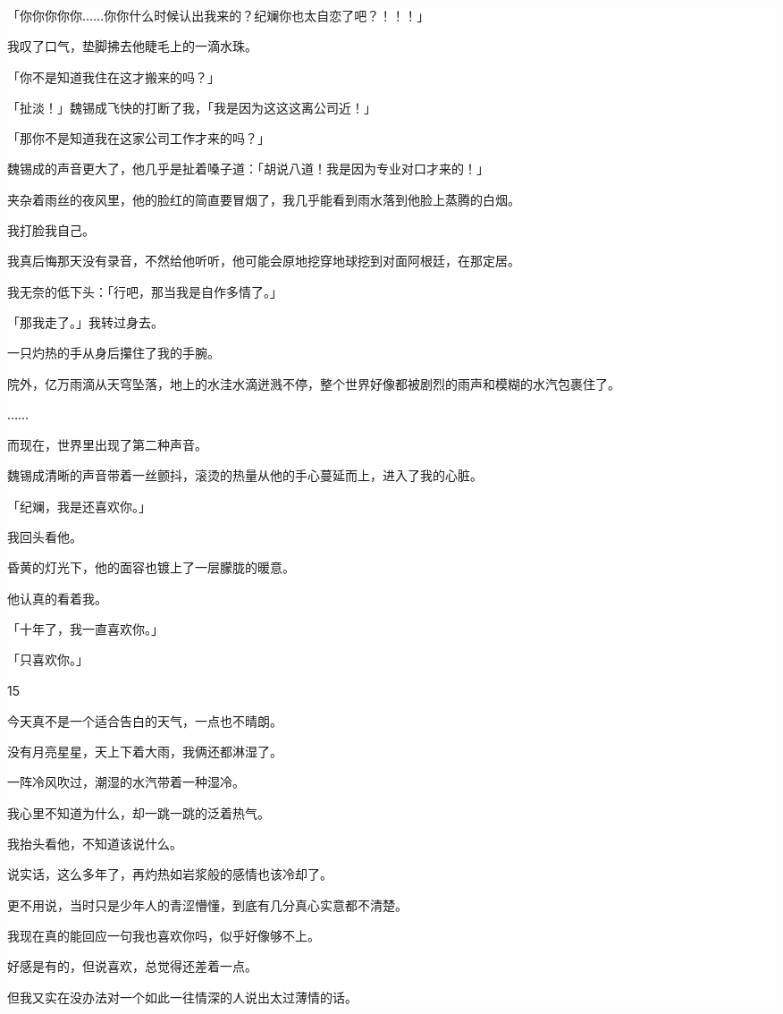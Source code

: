 「你你你你你……你你什么时候认出我来的？纪斓你也太自恋了吧？！！！」

我叹了口气，垫脚拂去他睫毛上的一滴水珠。

「你不是知道我住在这才搬来的吗？」

「扯淡！」魏锡成飞快的打断了我，「我是因为这这这离公司近！」

「那你不是知道我在这家公司工作才来的吗？」

魏锡成的声音更大了，他几乎是扯着嗓子道：「胡说八道！我是因为专业对口才来的！」

夹杂着雨丝的夜风里，他的脸红的简直要冒烟了，我几乎能看到雨水落到他脸上蒸腾的白烟。

我打脸我自己。

我真后悔那天没有录音，不然给他听听，他可能会原地挖穿地球挖到对面阿根廷，在那定居。

我无奈的低下头：「行吧，那当我是自作多情了。」

「那我走了。」我转过身去。

一只灼热的手从身后攥住了我的手腕。

院外，亿万雨滴从天穹坠落，地上的水洼水滴迸溅不停，整个世界好像都被剧烈的雨声和模糊的水汽包裹住了。

……

而现在，世界里出现了第二种声音。

魏锡成清晰的声音带着一丝颤抖，滚烫的热量从他的手心蔓延而上，进入了我的心脏。

「纪斓，我是还喜欢你。」

我回头看他。

昏黄的灯光下，他的面容也镀上了一层朦胧的暖意。

他认真的看着我。

「十年了，我一直喜欢你。」

「只喜欢你。」

15

今天真不是一个适合告白的天气，一点也不晴朗。

没有月亮星星，天上下着大雨，我俩还都淋湿了。

一阵冷风吹过，潮湿的水汽带着一种湿冷。

我心里不知道为什么，却一跳一跳的泛着热气。

我抬头看他，不知道该说什么。

说实话，这么多年了，再灼热如岩浆般的感情也该冷却了。

更不用说，当时只是少年人的青涩懵懂，到底有几分真心实意都不清楚。

我现在真的能回应一句我也喜欢你吗，似乎好像够不上。

好感是有的，但说喜欢，总觉得还差着一点。

但我又实在没办法对一个如此一往情深的人说出太过薄情的话。
